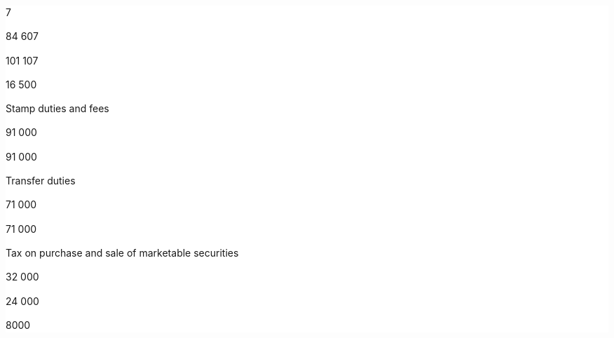 <td><p>7</p></td>

<td><p></p></td>

<td><p></p></td>

</tr>

<tr>

<td><p></p></td>

<td><p>84 607</p></td>

<td><p>101 107</p></td>

<td><p>16 500</p></td>

<td><p></p></td>

</tr>

<tr>

<td><p>Stamp duties and fees</p></td>

<td><p>91 000</p></td>

<td><p>91 000</p></td>

<td><p></p></td>

<td><p></p></td>

</tr>

<tr>

<td><p>Transfer duties</p></td>

<td><p>71 000</p></td>

<td><p>71 000</p></td>

<td><p></p></td>

<td><p></p></td>

</tr>

<tr>

<td><p>Tax on purchase and sale of marketable securities</p></td>

<td><p>32 000</p></td>

<td><p>24 000</p></td>

<td><p></p></td>

<td><p>8000</p></td>

</tr>

<tr>
